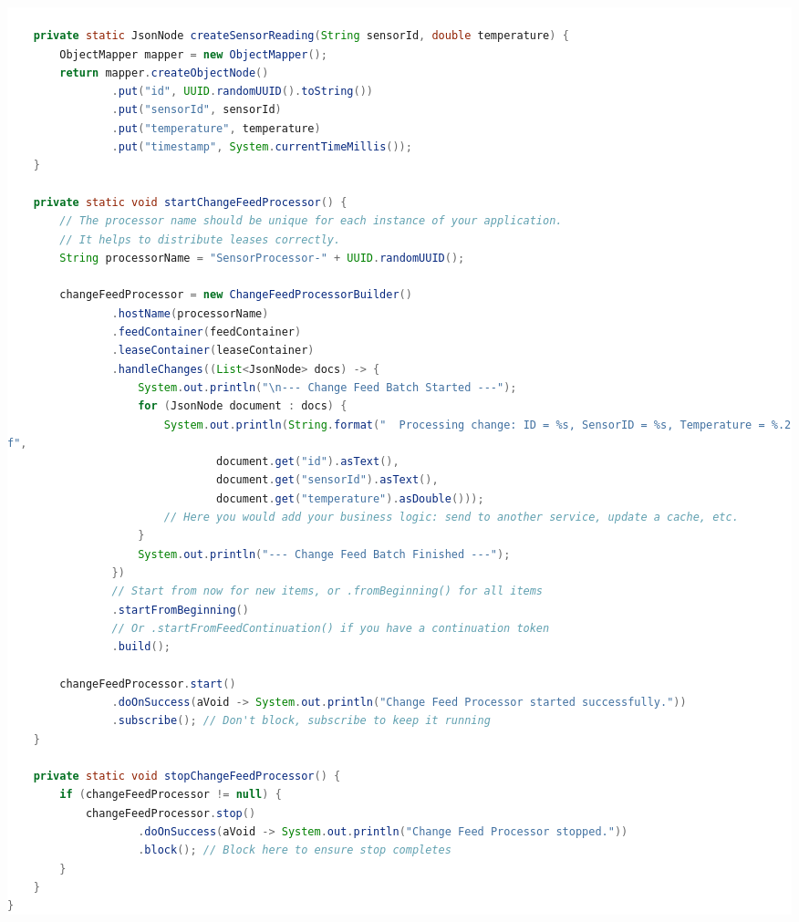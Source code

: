 ```java

    private static JsonNode createSensorReading(String sensorId, double temperature) {
        ObjectMapper mapper = new ObjectMapper();
        return mapper.createObjectNode()
                .put("id", UUID.randomUUID().toString())
                .put("sensorId", sensorId)
                .put("temperature", temperature)
                .put("timestamp", System.currentTimeMillis());
    }

    private static void startChangeFeedProcessor() {
        // The processor name should be unique for each instance of your application.
        // It helps to distribute leases correctly.
        String processorName = "SensorProcessor-" + UUID.randomUUID();

        changeFeedProcessor = new ChangeFeedProcessorBuilder()
                .hostName(processorName)
                .feedContainer(feedContainer)
                .leaseContainer(leaseContainer)
                .handleChanges((List<JsonNode> docs) -> {
                    System.out.println("\n--- Change Feed Batch Started ---");
                    for (JsonNode document : docs) {
                        System.out.println(String.format("  Processing change: ID = %s, SensorID = %s, Temperature = %.2f",
                                document.get("id").asText(),
                                document.get("sensorId").asText(),
                                document.get("temperature").asDouble()));
                        // Here you would add your business logic: send to another service, update a cache, etc.
                    }
                    System.out.println("--- Change Feed Batch Finished ---");
                })
                // Start from now for new items, or .fromBeginning() for all items
                .startFromBeginning()
                // Or .startFromFeedContinuation() if you have a continuation token
                .build();

        changeFeedProcessor.start()
                .doOnSuccess(aVoid -> System.out.println("Change Feed Processor started successfully."))
                .subscribe(); // Don't block, subscribe to keep it running
    }

    private static void stopChangeFeedProcessor() {
        if (changeFeedProcessor != null) {
            changeFeedProcessor.stop()
                    .doOnSuccess(aVoid -> System.out.println("Change Feed Processor stopped."))
                    .block(); // Block here to ensure stop completes
        }
    }
}
```
